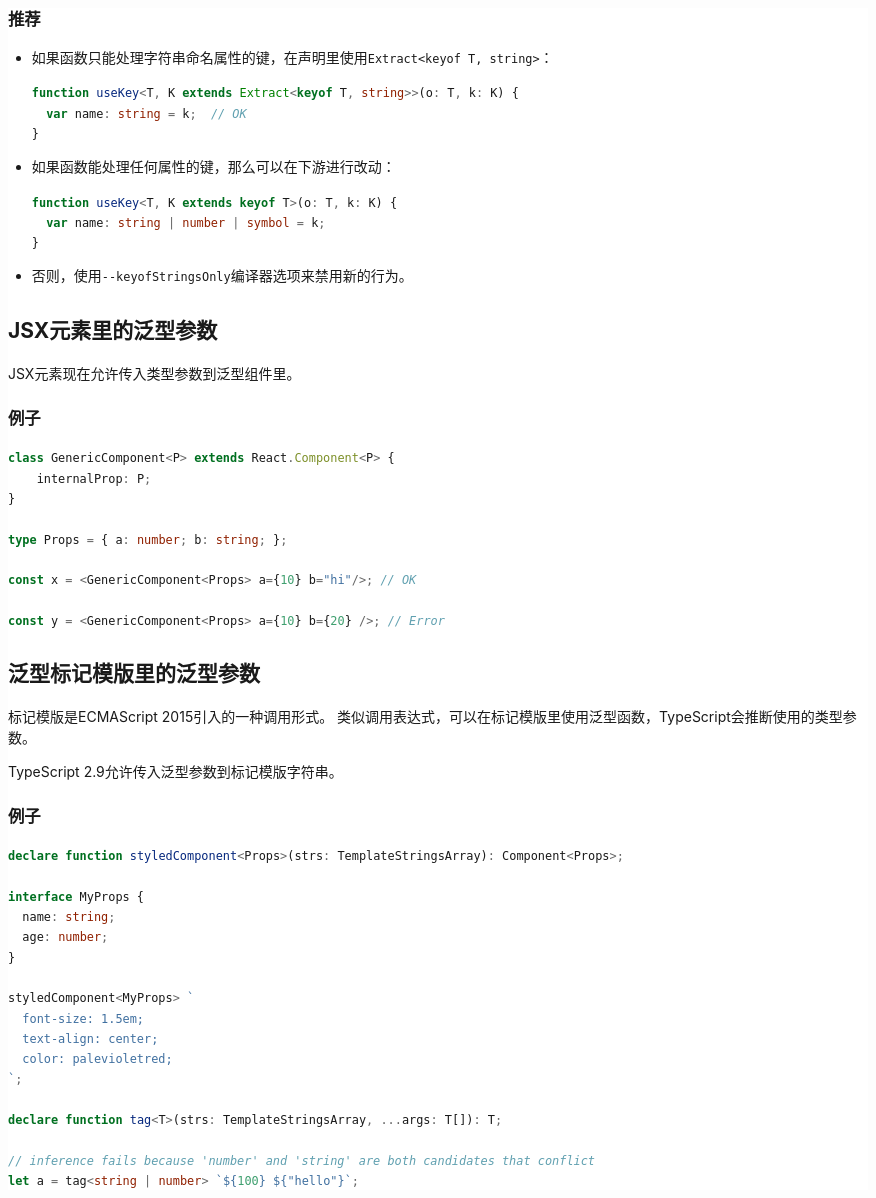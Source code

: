 ### 推荐

* 如果函数只能处理字符串命名属性的键，在声明里使用`Extract<keyof T, string>`：

  ```typescript
  function useKey<T, K extends Extract<keyof T, string>>(o: T, k: K) {
    var name: string = k;  // OK
  }
  ```

* 如果函数能处理任何属性的键，那么可以在下游进行改动：

  ```typescript
  function useKey<T, K extends keyof T>(o: T, k: K) {
    var name: string | number | symbol = k;
  }
  ```

* 否则，使用`--keyofStringsOnly`编译器选项来禁用新的行为。

## JSX元素里的泛型参数

JSX元素现在允许传入类型参数到泛型组件里。

### 例子

```typescript
class GenericComponent<P> extends React.Component<P> {
    internalProp: P;
}

type Props = { a: number; b: string; };

const x = <GenericComponent<Props> a={10} b="hi"/>; // OK

const y = <GenericComponent<Props> a={10} b={20} />; // Error
```

## 泛型标记模版里的泛型参数

标记模版是ECMAScript 2015引入的一种调用形式。 类似调用表达式，可以在标记模版里使用泛型函数，TypeScript会推断使用的类型参数。

TypeScript 2.9允许传入泛型参数到标记模版字符串。

### 例子

```typescript
declare function styledComponent<Props>(strs: TemplateStringsArray): Component<Props>;

interface MyProps {
  name: string;
  age: number;
}

styledComponent<MyProps> `
  font-size: 1.5em;
  text-align: center;
  color: palevioletred;
`;

declare function tag<T>(strs: TemplateStringsArray, ...args: T[]): T;

// inference fails because 'number' and 'string' are both candidates that conflict
let a = tag<string | number> `${100} ${"hello"}`;
```
